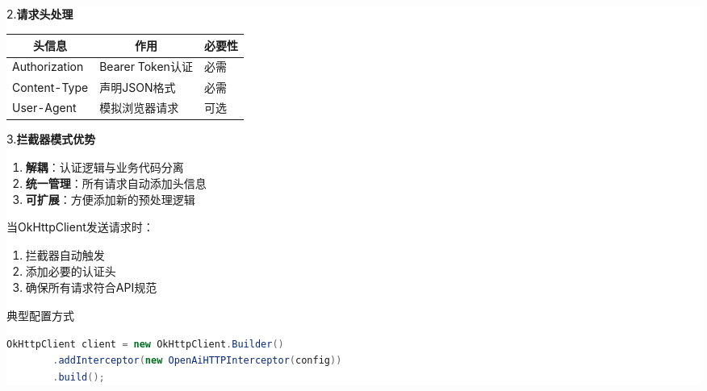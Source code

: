 2.**请求头处理**

| 头信息        | 作用             | 必要性 |
| ------------- | ---------------- | ------ |
| Authorization | Bearer Token认证 | 必需   |
| Content-Type  | 声明JSON格式     | 必需   |
| User-Agent    | 模拟浏览器请求   | 可选   |

3.**拦截器模式优势**

1. **解耦**：认证逻辑与业务代码分离
2. **统一管理**：所有请求自动添加头信息
3. **可扩展**：方便添加新的预处理逻辑

当OkHttpClient发送请求时：

1. 拦截器自动触发
2. 添加必要的认证头
3. 确保所有请求符合API规范

典型配置方式

```java
OkHttpClient client = new OkHttpClient.Builder()
        .addInterceptor(new OpenAiHTTPInterceptor(config))
        .build();
```

